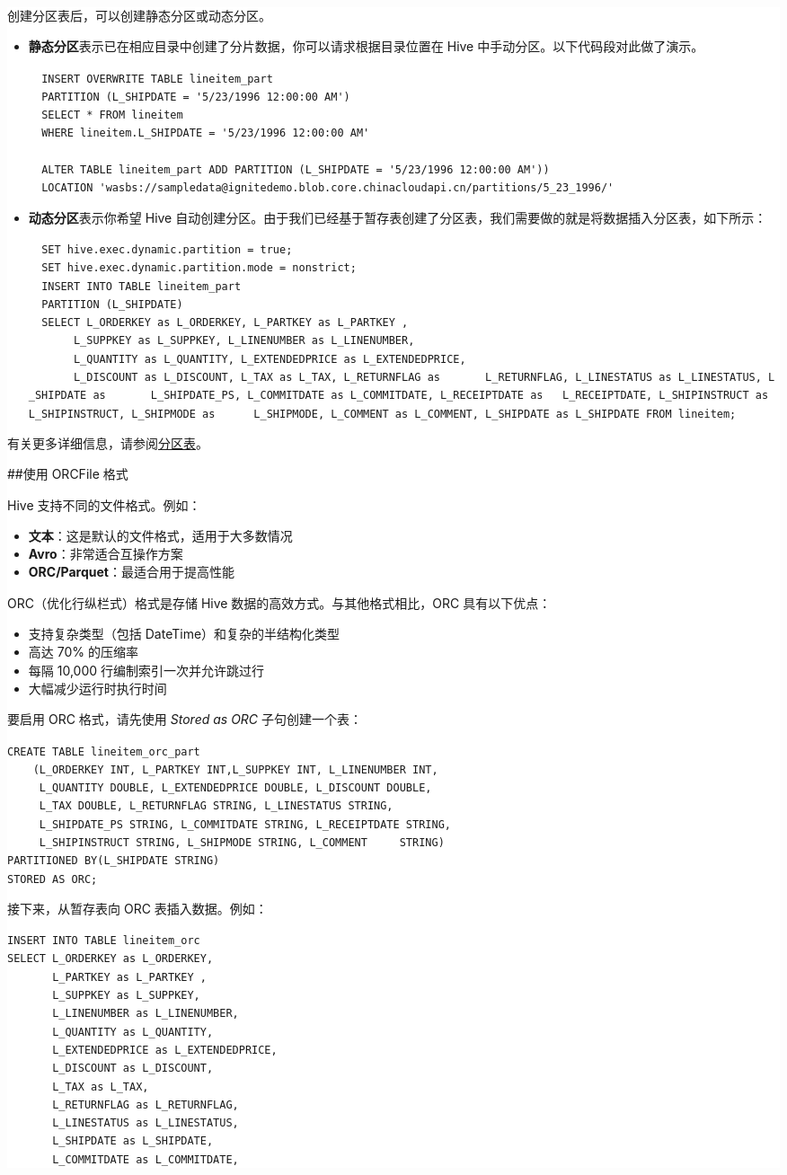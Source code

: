 创建分区表后，可以创建静态分区或动态分区。

- **静态分区**表示已在相应目录中创建了分片数据，你可以请求根据目录位置在 Hive 中手动分区。以下代码段对此做了演示。

	    INSERT OVERWRITE TABLE lineitem_part
	    PARTITION (L_SHIPDATE = '5/23/1996 12:00:00 AM')
	    SELECT * FROM lineitem 
	    WHERE lineitem.L_SHIPDATE = '5/23/1996 12:00:00 AM'

	    ALTER TABLE lineitem_part ADD PARTITION (L_SHIPDATE = '5/23/1996 12:00:00 AM'))
	    LOCATION 'wasbs://sampledata@ignitedemo.blob.core.chinacloudapi.cn/partitions/5_23_1996/'

- **动态分区**表示你希望 Hive 自动创建分区。由于我们已经基于暂存表创建了分区表，我们需要做的就是将数据插入分区表，如下所示：

	    SET hive.exec.dynamic.partition = true;
	    SET hive.exec.dynamic.partition.mode = nonstrict;
	    INSERT INTO TABLE lineitem_part
	    PARTITION (L_SHIPDATE)
	    SELECT L_ORDERKEY as L_ORDERKEY, L_PARTKEY as L_PARTKEY , 
	    	 L_SUPPKEY as L_SUPPKEY, L_LINENUMBER as L_LINENUMBER,
	     	 L_QUANTITY as L_QUANTITY, L_EXTENDEDPRICE as L_EXTENDEDPRICE,
	    	 L_DISCOUNT as L_DISCOUNT, L_TAX as L_TAX, L_RETURNFLAG as 	 	 L_RETURNFLAG, L_LINESTATUS as L_LINESTATUS, L_SHIPDATE as 	 	 L_SHIPDATE_PS, L_COMMITDATE as L_COMMITDATE, L_RECEIPTDATE as 	 L_RECEIPTDATE, L_SHIPINSTRUCT as L_SHIPINSTRUCT, L_SHIPMODE as 	 L_SHIPMODE, L_COMMENT as L_COMMENT, L_SHIPDATE as L_SHIPDATE FROM lineitem;

有关更多详细信息，请参阅[分区表](https://cwiki.apache.org/confluence/display/Hive/LanguageManual+DDL#LanguageManualDDL-PartitionedTables)。

##使用 ORCFile 格式

Hive 支持不同的文件格式。例如：

- **文本**：这是默认的文件格式，适用于大多数情况
- **Avro**：非常适合互操作方案
- **ORC/Parquet**：最适合用于提高性能

ORC（优化行纵栏式）格式是存储 Hive 数据的高效方式。与其他格式相比，ORC 具有以下优点：

- 支持复杂类型（包括 DateTime）和复杂的半结构化类型
- 高达 70% 的压缩率
- 每隔 10,000 行编制索引一次并允许跳过行
- 大幅减少运行时执行时间

要启用 ORC 格式，请先使用 *Stored as ORC* 子句创建一个表：

    CREATE TABLE lineitem_orc_part
    	(L_ORDERKEY INT, L_PARTKEY INT,L_SUPPKEY INT, L_LINENUMBER INT,
    	 L_QUANTITY DOUBLE, L_EXTENDEDPRICE DOUBLE, L_DISCOUNT DOUBLE,
    	 L_TAX DOUBLE, L_RETURNFLAG STRING, L_LINESTATUS STRING,
    	 L_SHIPDATE_PS STRING, L_COMMITDATE STRING, L_RECEIPTDATE STRING,
		 L_SHIPINSTRUCT STRING, L_SHIPMODE STRING, L_COMMENT 	 STRING)
    PARTITIONED BY(L_SHIPDATE STRING)
    STORED AS ORC;

接下来，从暂存表向 ORC 表插入数据。例如：

    INSERT INTO TABLE lineitem_orc
    SELECT L_ORDERKEY as L_ORDERKEY, 
           L_PARTKEY as L_PARTKEY , 
    	   L_SUPPKEY as L_SUPPKEY,
		   L_LINENUMBER as L_LINENUMBER,
     	   L_QUANTITY as L_QUANTITY, 
		   L_EXTENDEDPRICE as L_EXTENDEDPRICE,
    	   L_DISCOUNT as L_DISCOUNT,
		   L_TAX as L_TAX,
           L_RETURNFLAG as L_RETURNFLAG,
		   L_LINESTATUS as L_LINESTATUS,
		   L_SHIPDATE as L_SHIPDATE,
		   L_COMMITDATE as L_COMMITDATE,